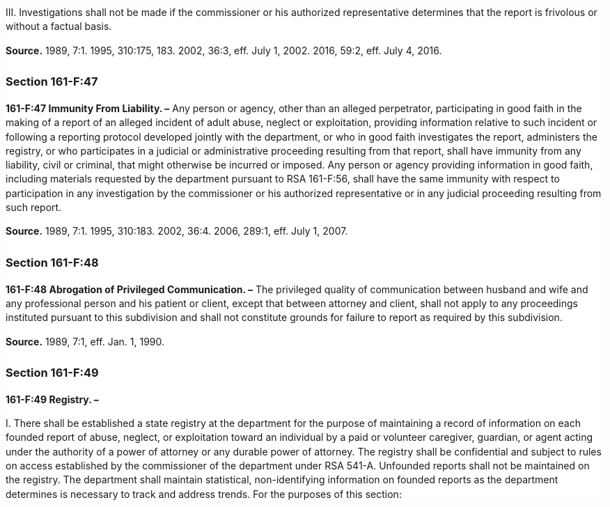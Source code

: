  III. Investigations shall not be made if the commissioner or his
authorized representative determines that the report is frivolous or
without a factual basis.

**Source.** 1989, 7:1. 1995, 310:175, 183. 2002, 36:3, eff. July 1,
2002. 2016, 59:2, eff. July 4, 2016.

### Section 161-F:47

 **161-F:47 Immunity From Liability. –** Any person or agency, other
than an alleged perpetrator, participating in good faith in the making
of a report of an alleged incident of adult abuse, neglect or
exploitation, providing information relative to such incident or
following a reporting protocol developed jointly with the department, or
who in good faith investigates the report, administers the registry, or
who participates in a judicial or administrative proceeding resulting
from that report, shall have immunity from any liability, civil or
criminal, that might otherwise be incurred or imposed. Any person or
agency providing information in good faith, including materials
requested by the department pursuant to RSA 161-F:56, shall have the
same immunity with respect to participation in any investigation by the
commissioner or his authorized representative or in any judicial
proceeding resulting from such report.

**Source.** 1989, 7:1. 1995, 310:183. 2002, 36:4. 2006, 289:1, eff. July
1, 2007.

### Section 161-F:48

 **161-F:48 Abrogation of Privileged Communication. –** The
privileged quality of communication between husband and wife and any
professional person and his patient or client, except that between
attorney and client, shall not apply to any proceedings instituted
pursuant to this subdivision and shall not constitute grounds for
failure to report as required by this subdivision.

**Source.** 1989, 7:1, eff. Jan. 1, 1990.

### Section 161-F:49

 **161-F:49 Registry. –**
                                             
 I. There shall be established a state registry at the department for
the purpose of maintaining a record of information on each founded
report of abuse, neglect, or exploitation toward an individual by a paid
or volunteer caregiver, guardian, or agent acting under the authority of
a power of attorney or any durable power of attorney. The registry shall
be confidential and subject to rules on access established by the
commissioner of the department under RSA 541-A. Unfounded reports shall
not be maintained on the registry. The department shall maintain
statistical, non-identifying information on founded reports as the
department determines is necessary to track and address trends. For the
purposes of this section:
                                             